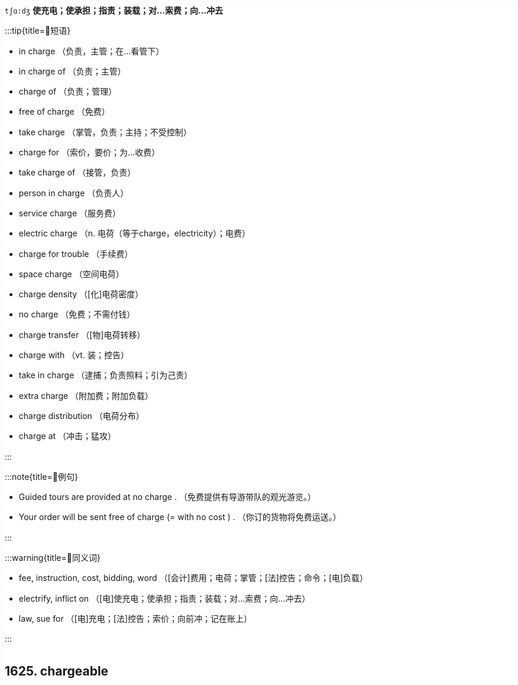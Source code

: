 `tʃɑ:dʒ`  **使充电；使承担；指责；装载；对…索费；向…冲去**

:::tip{title=🤩短语}

- in charge （负责，主管；在…看管下）

- in charge of （负责；主管）

- charge of （负责；管理）

- free of charge （免费）

- take charge （掌管，负责；主持；不受控制）

- charge for （索价，要价；为…收费）

- take charge of （接管，负责）

- person in charge （负责人）

- service charge （服务费）

- electric charge （n. 电荷（等于charge，electricity）；电费）

- charge for trouble （手续费）

- space charge （空间电荷）

- charge density （[化]电荷密度）

- no charge （免费；不需付钱）

- charge transfer （[物]电荷转移）

- charge with （vt. 装；控告）

- take in charge （逮捕；负责照料；引为己责）

- extra charge （附加费；附加负载）

- charge distribution （电荷分布）

- charge at （冲击；猛攻）

:::

:::note{title=🎤例句}

- Guided tours are provided at no charge . （免费提供有导游带队的观光游览。）

- Your order will be sent free of charge (= with no cost ) . （你订的货物将免费运送。）

:::

:::warning{title=🤔同义词}

- fee, instruction, cost, bidding, word （[会计]费用；电荷；掌管；[法]控告；命令；[电]负载）

- electrify, inflict on （[电]使充电；使承担；指责；装载；对…索费；向…冲去）

- law, sue for （[电]充电；[法]控告；索价；向前冲；记在账上）

:::


## 1625. chargeable
